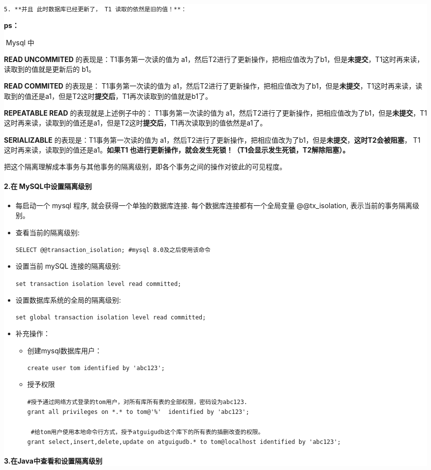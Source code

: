 	5. **并且 此时数据库已经更新了， T1 读取的依然是旧的值！**：



**ps：**

​	Mysql 中

**READ UNCOMMITED** 的表现是：T1事务第一次读的值为 a1，然后T2进行了更新操作，把相应值改为了b1，但是**未提交**，T1这时再来读，读取到的值就是更新后的 b1。

**READ COMMITED** 的表现是： T1事务第一次读的值为 a1，然后T2进行了更新操作，把相应值改为了b1，但是**未提交**，T1这时再来读，读取到的值还是a1，但是T2这时**提交后**，T1再次读取到的值就是b1了。

**REPEATABLE READ** 的表现就是上述例子中的： T1事务第一次读的值为 a1，然后T2进行了更新操作，把相应值改为了b1，但是**未提交**，T1这时再来读，读取到的值还是a1，但是T2这时**提交后**，T1再次读取到的值依然是a1了。

**SERIALIZABLE** 的表现是：T1事务第一次读的值为 a1，然后T2进行了更新操作，把相应值改为了b1，但是**未提交**，**这时T2会被阻塞**， T1这时再来读，读取到的值还是a1。**如果T1 也进行更新操作，就会发生死锁！（T1会显示发生死锁，T2解除阻塞）。** 

把这个隔离理解成本事务与其他事务的隔离级别，即各个事务之间的操作对彼此的可见程度。

#### **2.在 MySQL中设置隔离级别**

- 每启动一个 mysql 程序, 就会获得一个单独的数据库连接. 每个数据库连接都有一个全局变量 @@tx_isolation, 表示当前的事务隔离级别。

- 查看当前的隔离级别: 

  ```mysql
  SELECT @@transaction_isolation; #mysql 8.0及之后使用该命令
  ```

- 设置当前 mySQL 连接的隔离级别:  

  ```mysql
  set transaction isolation level read committed;
  ```

- 设置数据库系统的全局的隔离级别:

  ```mysql
  set global transaction isolation level read committed;
  ```

- 补充操作：

  - 创建mysql数据库用户：

    ```mysql
    create user tom identified by 'abc123';
    ```

  - 授予权限

    ```mysql
    #授予通过网络方式登录的tom用户，对所有库所有表的全部权限，密码设为abc123.
    grant all privileges on *.* to tom@'%'  identified by 'abc123'; 
    
     #给tom用户使用本地命令行方式，授予atguigudb这个库下的所有表的插删改查的权限。
    grant select,insert,delete,update on atguigudb.* to tom@localhost identified by 'abc123'; 
    
    ```


#### 3.在Java中查看和设置隔离级别
